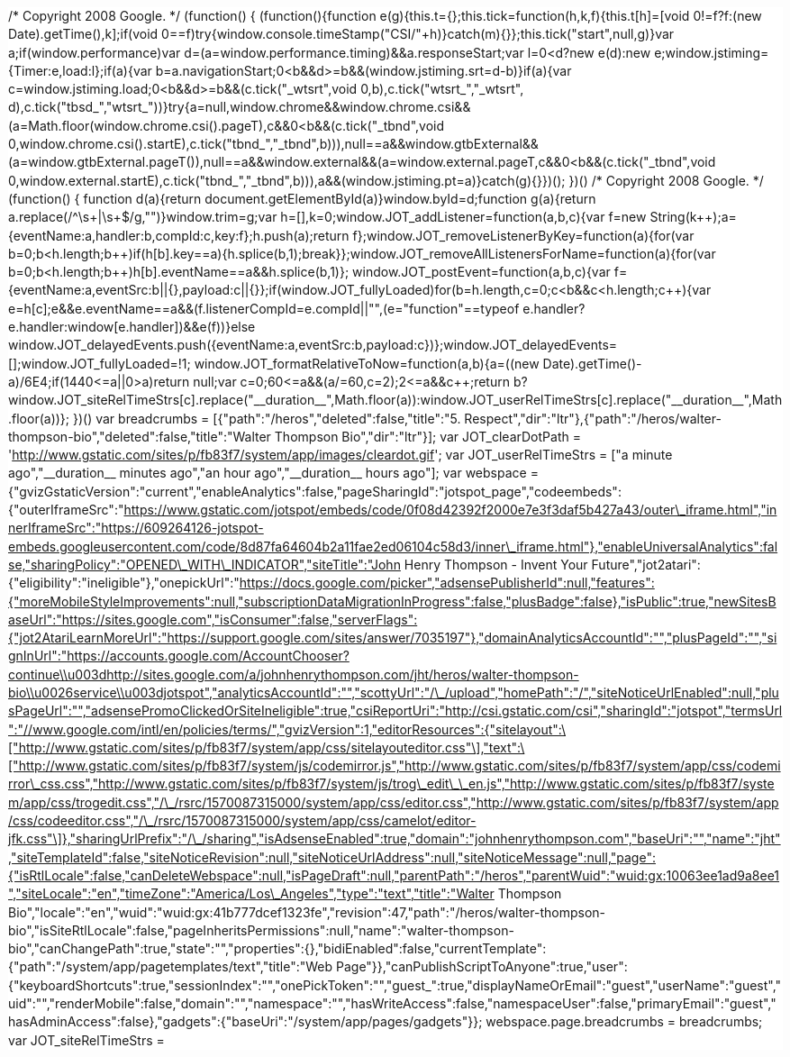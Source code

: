   /\* Copyright 2008 Google. \*/ (function() { (function(){function e(g){this.t={};this.tick=function(h,k,f){this.t\[h\]=\[void 0!=f?f:(new Date).getTime(),k\];if(void 0==f)try{window.console.timeStamp("CSI/"+h)}catch(m){}};this.tick("start",null,g)}var a;if(window.performance)var d=(a=window.performance.timing)&&a.responseStart;var l=0<d?new e(d):new e;window.jstiming={Timer:e,load:l};if(a){var b=a.navigationStart;0<b&&d>=b&&(window.jstiming.srt=d-b)}if(a){var c=window.jstiming.load;0<b&&d>=b&&(c.tick("\_wtsrt",void 0,b),c.tick("wtsrt\_","\_wtsrt", d),c.tick("tbsd\_","wtsrt\_"))}try{a=null,window.chrome&&window.chrome.csi&&(a=Math.floor(window.chrome.csi().pageT),c&&0<b&&(c.tick("\_tbnd",void 0,window.chrome.csi().startE),c.tick("tbnd\_","\_tbnd",b))),null==a&&window.gtbExternal&&(a=window.gtbExternal.pageT()),null==a&&window.external&&(a=window.external.pageT,c&&0<b&&(c.tick("\_tbnd",void 0,window.external.startE),c.tick("tbnd\_","\_tbnd",b))),a&&(window.jstiming.pt=a)}catch(g){}})(); })()    /\* Copyright 2008 Google. \*/ (function() { function d(a){return document.getElementById(a)}window.byId=d;function g(a){return a.replace(/^\\s+|\\s+$/g,"")}window.trim=g;var h=\[\],k=0;window.JOT\_addListener=function(a,b,c){var f=new String(k++);a={eventName:a,handler:b,compId:c,key:f};h.push(a);return f};window.JOT\_removeListenerByKey=function(a){for(var b=0;b<h.length;b++)if(h\[b\].key==a){h.splice(b,1);break}};window.JOT\_removeAllListenersForName=function(a){for(var b=0;b<h.length;b++)h\[b\].eventName==a&&h.splice(b,1)}; window.JOT\_postEvent=function(a,b,c){var f={eventName:a,eventSrc:b||{},payload:c||{}};if(window.JOT\_fullyLoaded)for(b=h.length,c=0;c<b&&c<h.length;c++){var e=h\[c\];e&&e.eventName==a&&(f.listenerCompId=e.compId||"",(e="function"==typeof e.handler?e.handler:window\[e.handler\])&&e(f))}else window.JOT\_delayedEvents.push({eventName:a,eventSrc:b,payload:c})};window.JOT\_delayedEvents=\[\];window.JOT\_fullyLoaded=!1; window.JOT\_formatRelativeToNow=function(a,b){a=((new Date).getTime()-a)/6E4;if(1440<=a||0>a)return null;var c=0;60<=a&&(a/=60,c=2);2<=a&&c++;return b?window.JOT\_siteRelTimeStrs\[c\].replace("\_\_duration\_\_",Math.floor(a)):window.JOT\_userRelTimeStrs\[c\].replace("\_\_duration\_\_",Math.floor(a))}; })()   var breadcrumbs = \[{"path":"/heros","deleted":false,"title":"5. Respect","dir":"ltr"},{"path":"/heros/walter-thompson-bio","deleted":false,"title":"Walter Thompson Bio","dir":"ltr"}\]; var JOT\_clearDotPath = 'http://www.gstatic.com/sites/p/fb83f7/system/app/images/cleardot.gif'; var JOT\_userRelTimeStrs = \["a minute ago","\_\_duration\_\_ minutes ago","an hour ago","\_\_duration\_\_ hours ago"\]; var webspace = {"gvizGstaticVersion":"current","enableAnalytics":false,"pageSharingId":"jotspot\_page","codeembeds":{"outerIframeSrc":"https://www.gstatic.com/jotspot/embeds/code/0f08d42392f2000e7e3f3daf5b427a43/outer\_iframe.html","innerIframeSrc":"https://609264126-jotspot-embeds.googleusercontent.com/code/8d87fa64604b2a11fae2ed06104c58d3/inner\_iframe.html"},"enableUniversalAnalytics":false,"sharingPolicy":"OPENED\_WITH\_INDICATOR","siteTitle":"John Henry Thompson - Invent Your Future","jot2atari":{"eligibility":"ineligible"},"onepickUrl":"https://docs.google.com/picker","adsensePublisherId":null,"features":{"moreMobileStyleImprovements":null,"subscriptionDataMigrationInProgress":false,"plusBadge":false},"isPublic":true,"newSitesBaseUrl":"https://sites.google.com","isConsumer":false,"serverFlags":{"jot2AtariLearnMoreUrl":"https://support.google.com/sites/answer/7035197"},"domainAnalyticsAccountId":"","plusPageId":"","signInUrl":"https://accounts.google.com/AccountChooser?continue\\u003dhttp://sites.google.com/a/johnhenrythompson.com/jht/heros/walter-thompson-bio\\u0026service\\u003djotspot","analyticsAccountId":"","scottyUrl":"/\_/upload","homePath":"/","siteNoticeUrlEnabled":null,"plusPageUrl":"","adsensePromoClickedOrSiteIneligible":true,"csiReportUri":"http://csi.gstatic.com/csi","sharingId":"jotspot","termsUrl":"//www.google.com/intl/en/policies/terms/","gvizVersion":1,"editorResources":{"sitelayout":\["http://www.gstatic.com/sites/p/fb83f7/system/app/css/sitelayouteditor.css"\],"text":\["http://www.gstatic.com/sites/p/fb83f7/system/js/codemirror.js","http://www.gstatic.com/sites/p/fb83f7/system/app/css/codemirror\_css.css","http://www.gstatic.com/sites/p/fb83f7/system/js/trog\_edit\_\_en.js","http://www.gstatic.com/sites/p/fb83f7/system/app/css/trogedit.css","/\_/rsrc/1570087315000/system/app/css/editor.css","http://www.gstatic.com/sites/p/fb83f7/system/app/css/codeeditor.css","/\_/rsrc/1570087315000/system/app/css/camelot/editor-jfk.css"\]},"sharingUrlPrefix":"/\_/sharing","isAdsenseEnabled":true,"domain":"johnhenrythompson.com","baseUri":"","name":"jht","siteTemplateId":false,"siteNoticeRevision":null,"siteNoticeUrlAddress":null,"siteNoticeMessage":null,"page":{"isRtlLocale":false,"canDeleteWebspace":null,"isPageDraft":null,"parentPath":"/heros","parentWuid":"wuid:gx:10063ee1ad9a8ee1","siteLocale":"en","timeZone":"America/Los\_Angeles","type":"text","title":"Walter Thompson Bio","locale":"en","wuid":"wuid:gx:41b777dcef1323fe","revision":47,"path":"/heros/walter-thompson-bio","isSiteRtlLocale":false,"pageInheritsPermissions":null,"name":"walter-thompson-bio","canChangePath":true,"state":"","properties":{},"bidiEnabled":false,"currentTemplate":{"path":"/system/app/pagetemplates/text","title":"Web Page"}},"canPublishScriptToAnyone":true,"user":{"keyboardShortcuts":true,"sessionIndex":"","onePickToken":"","guest\_":true,"displayNameOrEmail":"guest","userName":"guest","uid":"","renderMobile":false,"domain":"","namespace":"","hasWriteAccess":false,"namespaceUser":false,"primaryEmail":"guest","hasAdminAccess":false},"gadgets":{"baseUri":"/system/app/pages/gadgets"}}; webspace.page.breadcrumbs = breadcrumbs; var JOT\_siteRelTimeStrs =